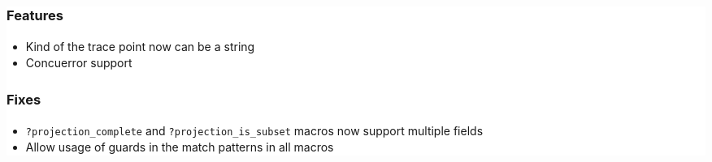 ### Features
- Kind of the trace point now can be a string
- Concuerror support

### Fixes
- `?projection_complete` and `?projection_is_subset` macros now support multiple fields
- Allow usage of guards in the match patterns in all macros
